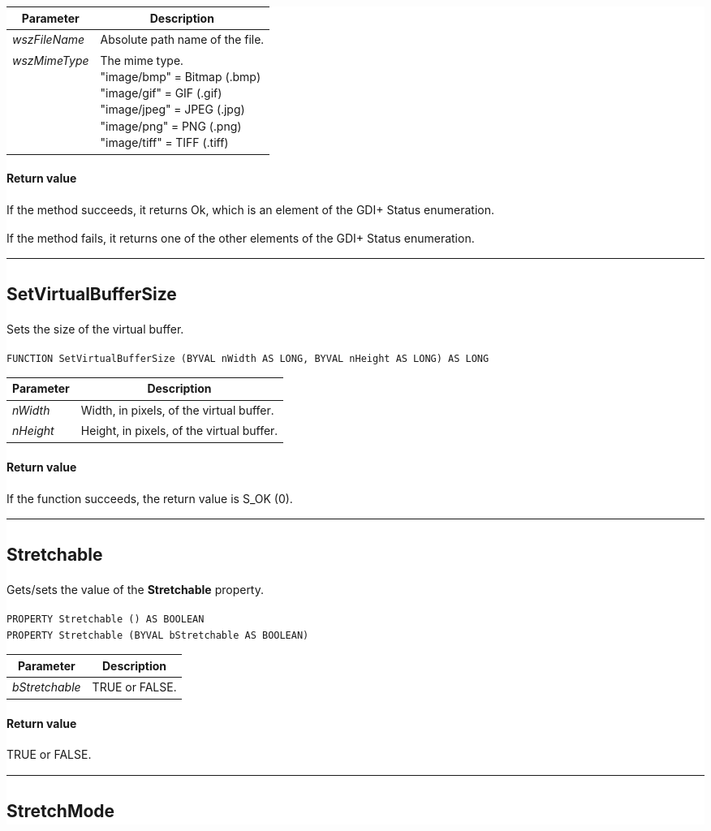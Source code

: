 | Parameter  | Description |
| ---------- | ----------- |
| *wszFileName* | Absolute path name of the file. |
| *wszMimeType* | The mime type.<br>"image/bmp" = Bitmap (.bmp)<br>"image/gif" = GIF (.gif)<br>"image/jpeg" = JPEG (.jpg)<br>"image/png" = PNG (.png)<br>"image/tiff" = TIFF (.tiff) |

#### Return value

If the method succeeds, it returns Ok, which is an element of the GDI+ Status enumeration.

If the method fails, it returns one of the other elements of the GDI+ Status enumeration.

---

## SetVirtualBufferSize

Sets the size of the virtual buffer.

```
FUNCTION SetVirtualBufferSize (BYVAL nWidth AS LONG, BYVAL nHeight AS LONG) AS LONG
```

| Parameter  | Description |
| ---------- | ----------- |
| *nWidth* | Width, in pixels, of the virtual buffer. |
| *nHeight* | Height, in pixels, of the virtual buffer. |

#### Return value

If the function succeeds, the return value is S_OK (0).

---

## Stretchable

Gets/sets the value of the **Stretchable** property.

```
PROPERTY Stretchable () AS BOOLEAN
PROPERTY Stretchable (BYVAL bStretchable AS BOOLEAN)
```

| Parameter  | Description |
| ---------- | ----------- |
| *bStretchable* | TRUE or FALSE. |

#### Return value

TRUE or FALSE.

---

## StretchMode
